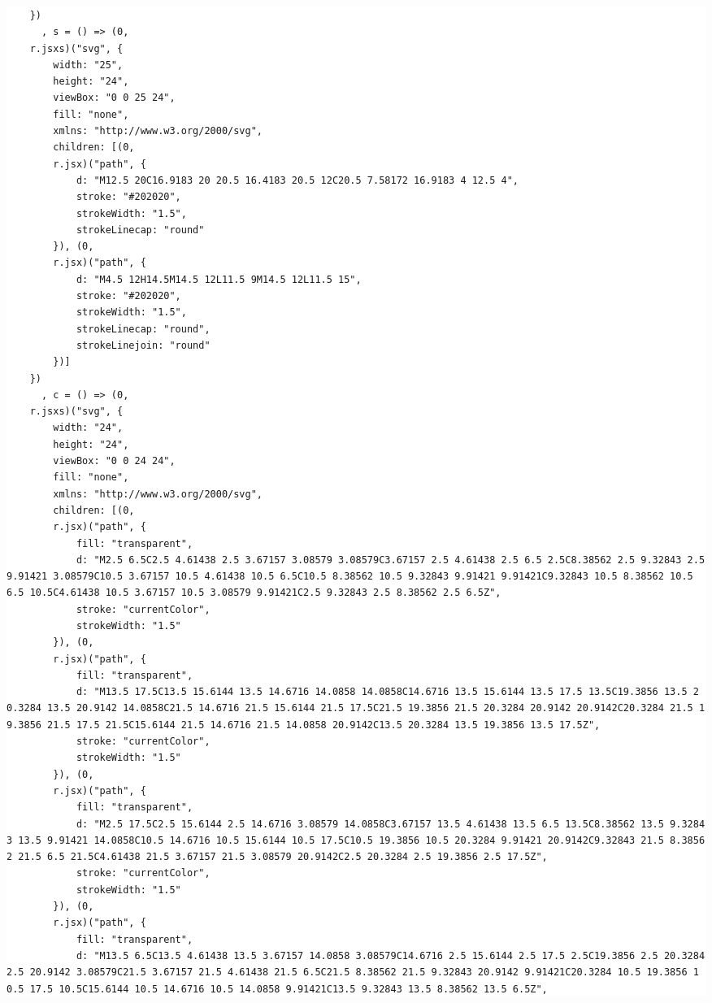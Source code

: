         })
          , s = () => (0,
        r.jsxs)("svg", {
            width: "25",
            height: "24",
            viewBox: "0 0 25 24",
            fill: "none",
            xmlns: "http://www.w3.org/2000/svg",
            children: [(0,
            r.jsx)("path", {
                d: "M12.5 20C16.9183 20 20.5 16.4183 20.5 12C20.5 7.58172 16.9183 4 12.5 4",
                stroke: "#202020",
                strokeWidth: "1.5",
                strokeLinecap: "round"
            }), (0,
            r.jsx)("path", {
                d: "M4.5 12H14.5M14.5 12L11.5 9M14.5 12L11.5 15",
                stroke: "#202020",
                strokeWidth: "1.5",
                strokeLinecap: "round",
                strokeLinejoin: "round"
            })]
        })
          , c = () => (0,
        r.jsxs)("svg", {
            width: "24",
            height: "24",
            viewBox: "0 0 24 24",
            fill: "none",
            xmlns: "http://www.w3.org/2000/svg",
            children: [(0,
            r.jsx)("path", {
                fill: "transparent",
                d: "M2.5 6.5C2.5 4.61438 2.5 3.67157 3.08579 3.08579C3.67157 2.5 4.61438 2.5 6.5 2.5C8.38562 2.5 9.32843 2.5 9.91421 3.08579C10.5 3.67157 10.5 4.61438 10.5 6.5C10.5 8.38562 10.5 9.32843 9.91421 9.91421C9.32843 10.5 8.38562 10.5 6.5 10.5C4.61438 10.5 3.67157 10.5 3.08579 9.91421C2.5 9.32843 2.5 8.38562 2.5 6.5Z",
                stroke: "currentColor",
                strokeWidth: "1.5"
            }), (0,
            r.jsx)("path", {
                fill: "transparent",
                d: "M13.5 17.5C13.5 15.6144 13.5 14.6716 14.0858 14.0858C14.6716 13.5 15.6144 13.5 17.5 13.5C19.3856 13.5 20.3284 13.5 20.9142 14.0858C21.5 14.6716 21.5 15.6144 21.5 17.5C21.5 19.3856 21.5 20.3284 20.9142 20.9142C20.3284 21.5 19.3856 21.5 17.5 21.5C15.6144 21.5 14.6716 21.5 14.0858 20.9142C13.5 20.3284 13.5 19.3856 13.5 17.5Z",
                stroke: "currentColor",
                strokeWidth: "1.5"
            }), (0,
            r.jsx)("path", {
                fill: "transparent",
                d: "M2.5 17.5C2.5 15.6144 2.5 14.6716 3.08579 14.0858C3.67157 13.5 4.61438 13.5 6.5 13.5C8.38562 13.5 9.32843 13.5 9.91421 14.0858C10.5 14.6716 10.5 15.6144 10.5 17.5C10.5 19.3856 10.5 20.3284 9.91421 20.9142C9.32843 21.5 8.38562 21.5 6.5 21.5C4.61438 21.5 3.67157 21.5 3.08579 20.9142C2.5 20.3284 2.5 19.3856 2.5 17.5Z",
                stroke: "currentColor",
                strokeWidth: "1.5"
            }), (0,
            r.jsx)("path", {
                fill: "transparent",
                d: "M13.5 6.5C13.5 4.61438 13.5 3.67157 14.0858 3.08579C14.6716 2.5 15.6144 2.5 17.5 2.5C19.3856 2.5 20.3284 2.5 20.9142 3.08579C21.5 3.67157 21.5 4.61438 21.5 6.5C21.5 8.38562 21.5 9.32843 20.9142 9.91421C20.3284 10.5 19.3856 10.5 17.5 10.5C15.6144 10.5 14.6716 10.5 14.0858 9.91421C13.5 9.32843 13.5 8.38562 13.5 6.5Z",